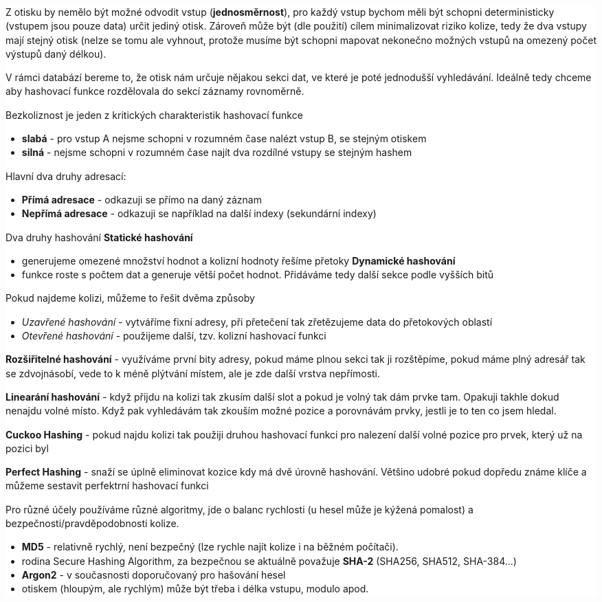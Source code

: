 Z otisku by nemělo být možné odvodit vstup (**jednosměrnost**), pro každý vstup bychom měli být schopni deterministicky (vstupem jsou pouze data) určit jediný otisk. Zároveň může být (dle použití) cílem minimalizovat riziko kolize, tedy že dva vstupy mají stejný otisk (nelze se tomu ale vyhnout, protože musíme být schopni mapovat nekonečno možných vstupů na omezený počet výstupů daný délkou).

V rámci databází bereme to, že otisk nám určuje nějakou sekci dat, ve které je poté jednodušší vyhledávání. Ideálně tedy chceme aby hashovací funkce rozdělovala do sekcí záznamy rovnoměrně.

Bezkoliznost je jeden z kritických charakteristik hashovací funkce
- **slabá** - pro vstup A nejsme schopni v rozumném čase nalézt vstup B, se stejným otiskem
- **silná** - nejsme schopni v rozumném čase najít dva rozdílné vstupy se stejným hashem 


Hlavní dva druhy adresací:
- **Přímá adresace** - odkazuji se přímo na daný záznam
- **Nepřímá adresace** - odkazuji se například na další indexy (sekundární indexy)

Dva druhy hashování
**Statické hashování** 
- generujeme omezené množství hodnot a kolizní hodnoty řešíme přetoky
**Dynamické hashování** 
- funkce roste s počtem dat a generuje větší počet hodnot. Přidáváme tedy další sekce podle vyšších bitů

Pokud najdeme kolizi, můžeme to řešit dvěma způsoby
- *Uzavřené hashování* - vytváříme fixní adresy, při přetečení tak zřetězujeme data do přetokových oblastí
- *Otevřené hashování* - použijeme další, tzv. kolizní hashovací funkci

**Rozšiřitelné hashování** - využíváme první bity adresy, pokud máme plnou sekci tak ji rozštěpíme, pokud máme plný adresář tak se zdvojnásobí, vede to k méně plýtvání místem, ale je zde další vrstva nepřímosti.

**Linearání hashování** - když přijdu na kolizi tak zkusím další slot a pokud je volný tak dám prvke tam. Opakuji takhle dokud nenajdu volné místo. Když pak vyhledávám tak zkouším možné pozice a porovnávám prvky, jestli je to ten co jsem hledal.

**Cuckoo Hashing** - pokud najdu kolizi tak použiji druhou hashovací funkci pro nalezení další volné pozice pro prvek, který už na pozici byl

**Perfect Hashing** - snaží se úplně eliminovat kozice kdy má dvě úrovně hashování. Většino udobré pokud dopředu známe klíče a můžeme sestavit perfektrní hashovací funkci

Pro různé účely používáme různé algoritmy, jde o balanc rychlosti (u hesel může je kýžená pomalost) a bezpečnosti/pravděpodobnosti kolize.
- **MD5** - relativně rychlý, není bezpečný (lze rychle najít kolize i na běžném počítači). 
- rodina Secure Hashing Algorithm, za bezpečnou se aktuálně považuje **SHA-2** (SHA256, SHA512, SHA-384...)
- **Argon2** - v současnosti doporučovaný pro hašování hesel
- otiskem (hloupým, ale rychlým) může být třeba i délka vstupu, modulo apod.
